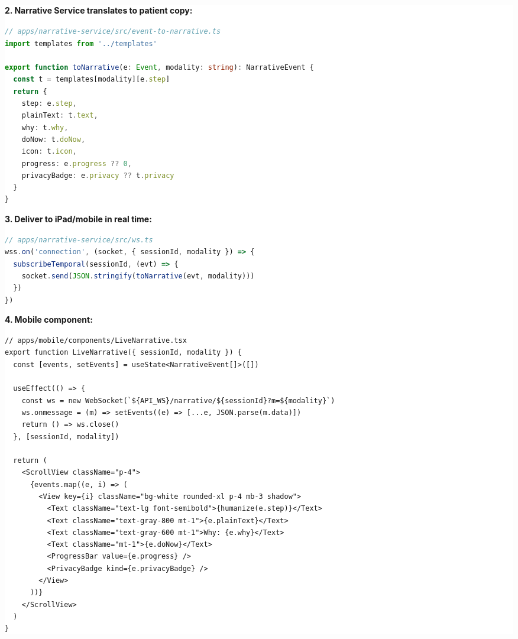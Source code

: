 **2. Narrative Service translates to patient copy:**

```typescript
// apps/narrative-service/src/event-to-narrative.ts
import templates from '../templates'

export function toNarrative(e: Event, modality: string): NarrativeEvent {
  const t = templates[modality][e.step]
  return {
    step: e.step,
    plainText: t.text,
    why: t.why,
    doNow: t.doNow,
    icon: t.icon,
    progress: e.progress ?? 0,
    privacyBadge: e.privacy ?? t.privacy
  }
}
```

**3. Deliver to iPad/mobile in real time:**

```typescript
// apps/narrative-service/src/ws.ts
wss.on('connection', (socket, { sessionId, modality }) => {
  subscribeTemporal(sessionId, (evt) => {
    socket.send(JSON.stringify(toNarrative(evt, modality)))
  })
})
```

**4. Mobile component:**

```tsx
// apps/mobile/components/LiveNarrative.tsx
export function LiveNarrative({ sessionId, modality }) {
  const [events, setEvents] = useState<NarrativeEvent[]>([])

  useEffect(() => {
    const ws = new WebSocket(`${API_WS}/narrative/${sessionId}?m=${modality}`)
    ws.onmessage = (m) => setEvents((e) => [...e, JSON.parse(m.data)])
    return () => ws.close()
  }, [sessionId, modality])

  return (
    <ScrollView className="p-4">
      {events.map((e, i) => (
        <View key={i} className="bg-white rounded-xl p-4 mb-3 shadow">
          <Text className="text-lg font-semibold">{humanize(e.step)}</Text>
          <Text className="text-gray-800 mt-1">{e.plainText}</Text>
          <Text className="text-gray-600 mt-1">Why: {e.why}</Text>
          <Text className="mt-1">{e.doNow}</Text>
          <ProgressBar value={e.progress} />
          <PrivacyBadge kind={e.privacyBadge} />
        </View>
      ))}
    </ScrollView>
  )
}
```
